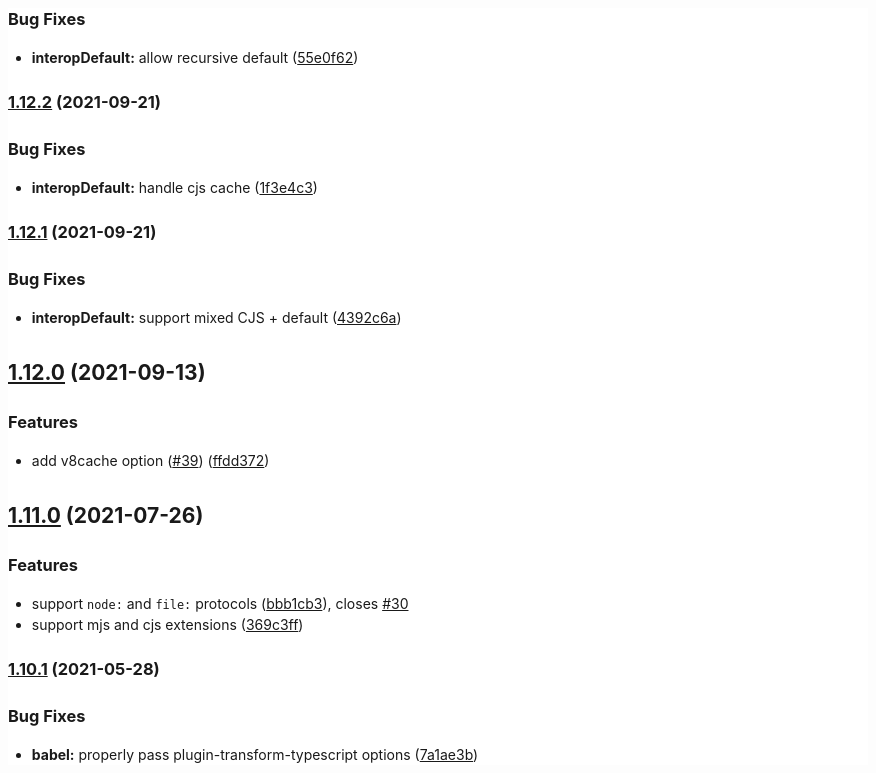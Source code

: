
### Bug Fixes

* **interopDefault:** allow recursive default ([55e0f62](https://github.com/unjs/jiti/commit/55e0f62ae16d2c4d1c05659692bf67211d9cd64d))

### [1.12.2](https://github.com/unjs/jiti/compare/v1.12.1...v1.12.2) (2021-09-21)


### Bug Fixes

* **interopDefault:** handle cjs cache ([1f3e4c3](https://github.com/unjs/jiti/commit/1f3e4c3ac4c8184941f618e698b68f009983ef0e))

### [1.12.1](https://github.com/unjs/jiti/compare/v1.12.0...v1.12.1) (2021-09-21)


### Bug Fixes

* **interopDefault:** support mixed CJS + default ([4392c6a](https://github.com/unjs/jiti/commit/4392c6ac5c6571f1981934456b3635970f7c22a4))

## [1.12.0](https://github.com/unjs/jiti/compare/v1.11.0...v1.12.0) (2021-09-13)


### Features

* add v8cache option ([#39](https://github.com/unjs/jiti/issues/39)) ([ffdd372](https://github.com/unjs/jiti/commit/ffdd3729526b8688ff4a5ed2a4ea3ab9e23493cc))

## [1.11.0](https://github.com/unjs/jiti/compare/v1.10.1...v1.11.0) (2021-07-26)


### Features

* support `node:` and `file:` protocols ([bbb1cb3](https://github.com/unjs/jiti/commit/bbb1cb3249ee78ea200537969675d96ad4ef34a6)), closes [#30](https://github.com/unjs/jiti/issues/30)
* support mjs and cjs extensions ([369c3ff](https://github.com/unjs/jiti/commit/369c3ffba4ce595516f6bc3541a3c5d7cf340ccc))

### [1.10.1](https://github.com/unjs/jiti/compare/v1.10.0...v1.10.1) (2021-05-28)


### Bug Fixes

* **babel:** properly pass plugin-transform-typescript options ([7a1ae3b](https://github.com/unjs/jiti/commit/7a1ae3be90589516840dbfeb27a64903ae121033))

